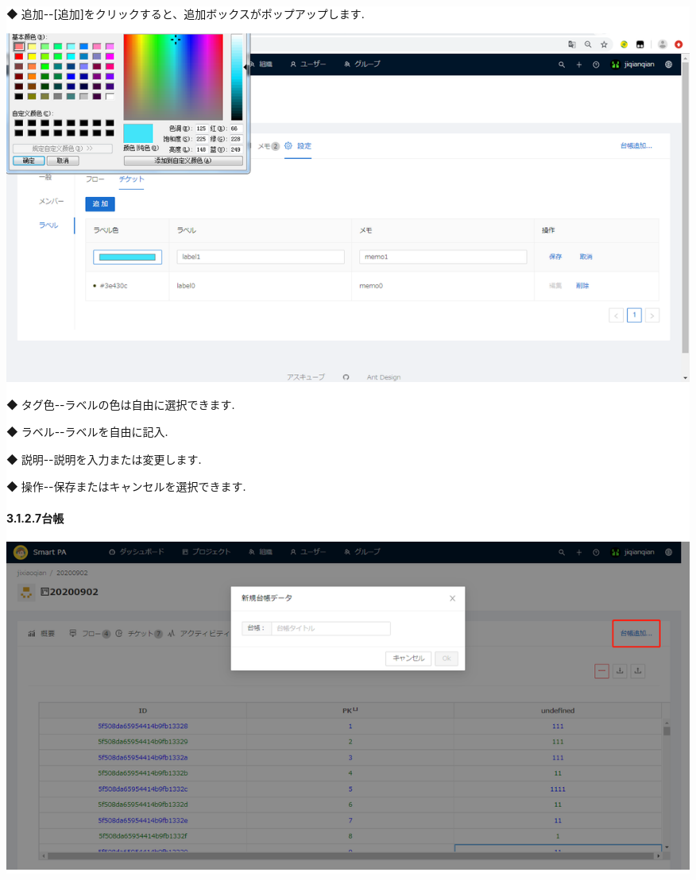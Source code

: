 ◆ 追加--[追加]をクリックすると、追加ボックスがポップアップします.

![3-3.1.2.7（5）](./images2.0/3-3.1.2.7（5）.png)

◆ タグ色--ラベルの色は自由に選択できます.

◆ ラベル--ラベルを自由に記入.

◆ 説明--説明を入力または変更します.

◆ 操作--保存またはキャンセルを選択できます.



#### 3.1.2.7台帳

![3-3.1.2.7（6）](./images2.0/3-3.1.2.7（6）.png)
